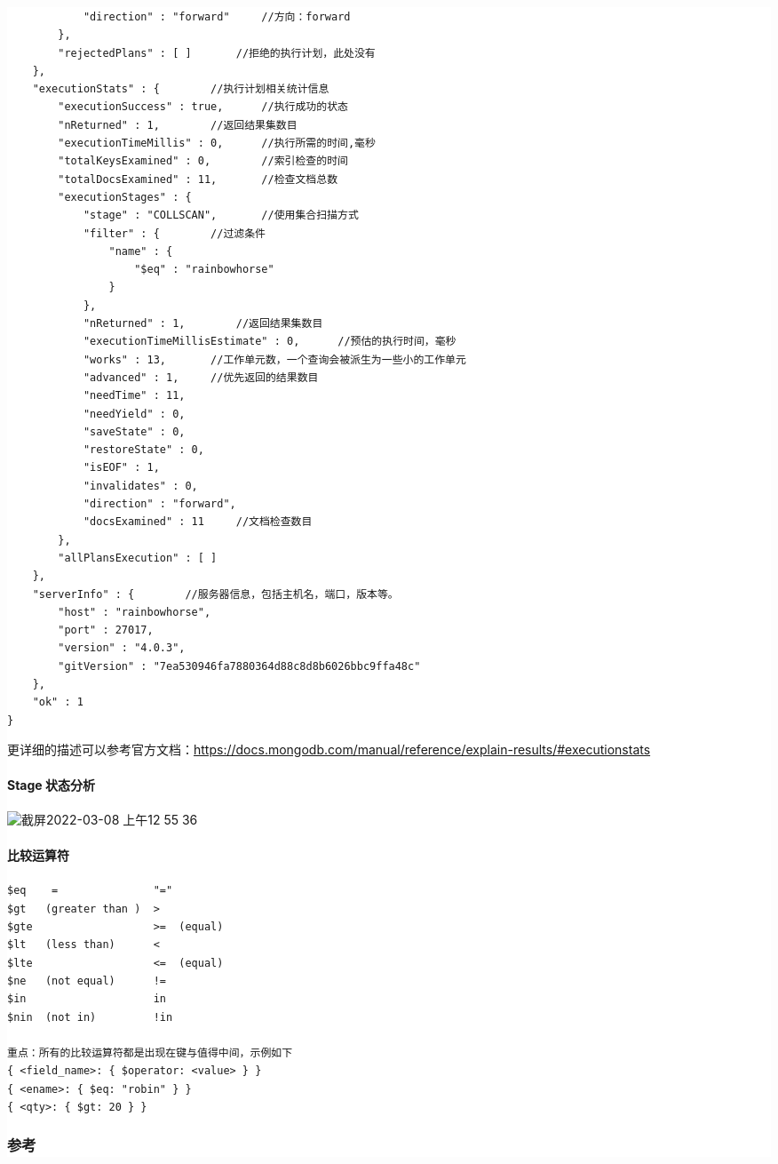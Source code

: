 ```
			"direction" : "forward"		//方向：forward
		},
		"rejectedPlans" : [ ]		//拒绝的执行计划，此处没有
	},
	"executionStats" : {		//执行计划相关统计信息
		"executionSuccess" : true,		//执行成功的状态
		"nReturned" : 1,		//返回结果集数目
		"executionTimeMillis" : 0,		//执行所需的时间,毫秒
		"totalKeysExamined" : 0,		//索引检查的时间
		"totalDocsExamined" : 11,		//检查文档总数
		"executionStages" : {
			"stage" : "COLLSCAN",		//使用集合扫描方式
			"filter" : {		//过滤条件
				"name" : {
					"$eq" : "rainbowhorse"
				}
			},
			"nReturned" : 1,		//返回结果集数目
			"executionTimeMillisEstimate" : 0,		//预估的执行时间，毫秒
			"works" : 13,		//工作单元数，一个查询会被派生为一些小的工作单元
			"advanced" : 1,		//优先返回的结果数目
			"needTime" : 11,
			"needYield" : 0,
			"saveState" : 0,
			"restoreState" : 0,
			"isEOF" : 1,
			"invalidates" : 0,
			"direction" : "forward",
			"docsExamined" : 11		//文档检查数目
		},
		"allPlansExecution" : [ ]
	},
	"serverInfo" : {		//服务器信息，包括主机名，端口，版本等。
		"host" : "rainbowhorse",
		"port" : 27017,
		"version" : "4.0.3",
		"gitVersion" : "7ea530946fa7880364d88c8d8b6026bbc9ffa48c"
	},
	"ok" : 1
}
```
更详细的描述可以参考官方文档：https://docs.mongodb.com/manual/reference/explain-results/#executionstats
#### Stage 状态分析
<img width="799" alt="截屏2022-03-08 上午12 55 36" src="https://user-images.githubusercontent.com/6757408/157080801-cb8ee78a-7245-429b-b5d5-42565565d779.png">

#### 比较运算符
```
$eq    =               "="
$gt   (greater than )  >
$gte                   >=  (equal)
$lt   (less than)      <
$lte                   <=  (equal)
$ne   (not equal)      !=
$in                    in
$nin  (not in)         !in

重点：所有的比较运算符都是出现在键与值得中间，示例如下
{ <field_name>: { $operator: <value> } }
{ <ename>: { $eq: "robin" } }
{ <qty>: { $gt: 20 } }
```
### 参考